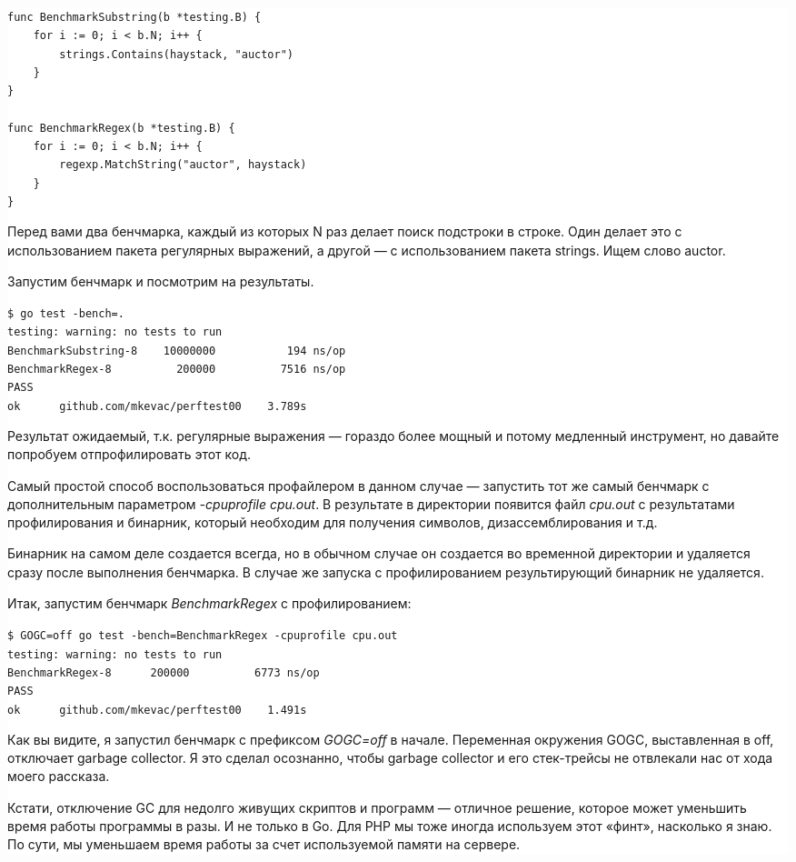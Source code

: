 ```
func BenchmarkSubstring(b *testing.B) {
	for i := 0; i < b.N; i++ {
		strings.Contains(haystack, "auctor")
	}
}

func BenchmarkRegex(b *testing.B) {
	for i := 0; i < b.N; i++ {
		regexp.MatchString("auctor", haystack)
	}
}
```

Перед вами два бенчмарка, каждый из которых N раз делает поиск подстроки в строке. Один делает это с использованием пакета регулярных выражений, а другой — с использованием пакета strings. Ищем слово auctor.

Запустим бенчмарк и посмотрим на результаты.

```
$ go test -bench=.
testing: warning: no tests to run
BenchmarkSubstring-8   	10000000	       194 ns/op
BenchmarkRegex-8       	  200000	      7516 ns/op
PASS
ok  	github.com/mkevac/perftest00	3.789s
```

Результат ожидаемый, т.к. регулярные выражения — гораздо более мощный и потому медленный инструмент, но давайте попробуем отпрофилировать этот код.

Самый простой способ воспользоваться профайлером в данном случае — запустить тот же самый бенчмарк с дополнительным параметром *\-cpuprofile cpu.out*. В результате в директории появится файл *cpu.out* с результатами профилирования и бинарник, который необходим для получения символов, дизассемблирования и т.д.

Бинарник на самом деле создается всегда, но в обычном случае он создается во временной директории и удаляется сразу после выполнения бенчмарка. В случае же запуска с профилированием результирующий бинарник не удаляется.

Итак, запустим бенчмарк *BenchmarkRegex* с профилированием:

```
$ GOGC=off go test -bench=BenchmarkRegex -cpuprofile cpu.out
testing: warning: no tests to run
BenchmarkRegex-8   	  200000	      6773 ns/op
PASS
ok  	github.com/mkevac/perftest00	1.491s
```

Как вы видите, я запустил бенчмарк с префиксом *GOGC=off* в начале. Переменная окружения GOGC, выставленная в off, отключает garbage collector. Я это сделал осознанно, чтобы garbage collector и его стек-трейсы не отвлекали нас от хода моего рассказа.

Кстати, отключение GC для недолго живущих скриптов и программ — отличное решение, которое может уменьшить время работы программы в разы. И не только в Go. Для PHP мы тоже иногда используем этот «финт», насколько я знаю. По сути, мы уменьшаем время работы за счет используемой памяти на сервере.
